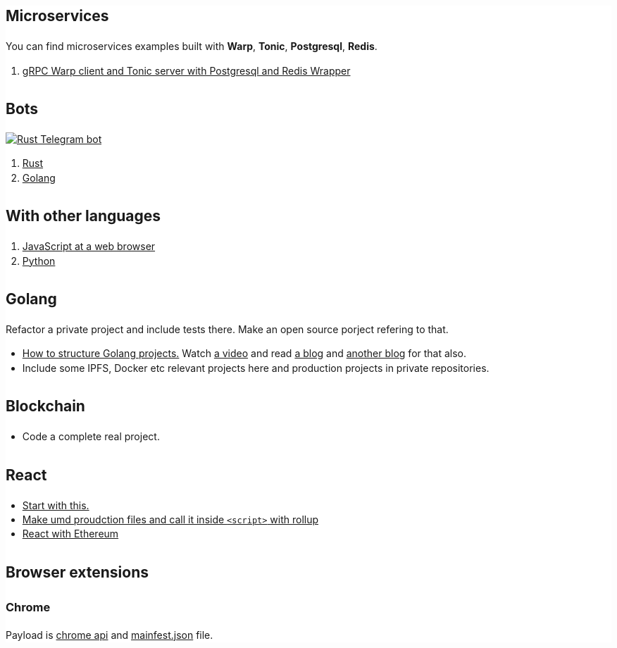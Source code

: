 ## Microservices

You can find microservices examples built with **Warp**, **Tonic**, **Postgresql**, **Redis**. 

1. [gRPC Warp client and Tonic server with Postgresql and Redis Wrapper](https://github.com/steadylearner/Rust-Full-Stack/tree/master/microservices_with_docker)

## Bots

[![Rust Telegram bot](https://github.com/steadylearner/Rust-Full-Stack/blob/master/bots/teloxide/rust_example.png)](https://github.com/steadylearner/Rust-Full-Stack/tree/master/bots/teloxide/src)

1. [Rust](https://github.com/steadylearner/Rust-Full-Stack/tree/master/bots/teloxide/src)
2. [Golang](https://github.com/steadylearner/golang-webscraper)

## With other languages

1. [JavaScript at a web browser](https://github.com/steadylearner/Rust-Full-Stack/tree/master/with-javascript)
2. [Python](https://github.com/steadylearner/Rust-Full-Stack/blob/master/with-python)

## Golang

Refactor a private project and include tests there. Make an open source porject refering to that.

* [How to structure Golang projects.](https://github.com/golang-standards/project-layout) Watch [a video](https://www.youtube.com/watch?v=oL6JBUk6tj0) and read [a blog](https://medium.com/@benbjohnson/standard-package-layout-7cdbc8391fc1) and [another blog](https://peter.bourgon.org/go-best-practices-2016/) for that also.
* Include some IPFS, Docker etc relevant projects here and production projects in private repositories.

## Blockchain

* Code a complete real project.

## React

* [Start with this.](https://github.com/steadylearner/Rust-Full-Stack/tree/master/parcel-react)
* [Make umd proudction files and call it inside `<script>` with rollup](https://github.com/steadylearner/react-embed-with-rollup)
* [React with Ethereum](https://github.com/steadylearner/ethdev-diary/tree/master/start/react-parcel-eth)

## Browser extensions

### Chrome

Payload is [chrome api](https://developer.chrome.com/extensions/webRequest) and [mainfest.json](https://developer.chrome.com/extensions/manifest) file.
